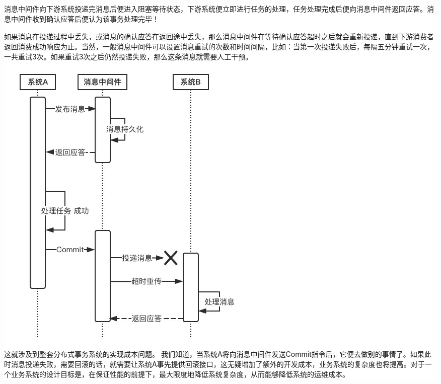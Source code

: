 消息中间件向下游系统投递完消息后便进入阻塞等待状态，下游系统便立即进行任务的处理，任务处理完成后便向消息中间件返回应答。消息中间件收到确认应答后便认为该事务处理完毕！

如果消息在投递过程中丢失，或消息的确认应答在返回途中丢失，那么消息中间件在等待确认应答超时之后就会重新投递，直到下游消费者返回消费成功响应为止。当然，一般消息中间件可以设置消息重试的次数和时间间隔，比如：当第一次投递失败后，每隔五分钟重试一次，一共重试3次。如果重试3次之后仍然投递失败，那么这条消息就需要人工干预。

![消息中间件事务超时应答](./消息中间件事务超时应答.png)

这就涉及到整套分布式事务系统的实现成本问题。
我们知道，当系统A将向消息中间件发送Commit指令后，它便去做别的事情了。如果此时消息投递失败，需要回滚的话，就需要让系统A事先提供回滚接口，这无疑增加了额外的开发成本，业务系统的复杂度也将提高。对于一个业务系统的设计目标是，在保证性能的前提下，最大限度地降低系统复杂度，从而能够降低系统的运维成本。


























